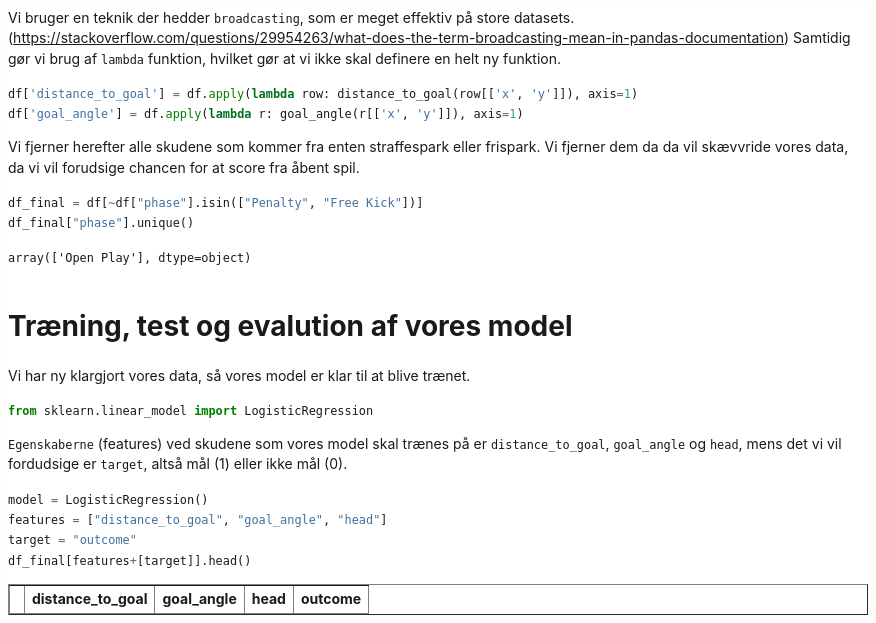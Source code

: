 Vi bruger en teknik der hedder `broadcasting`, som er meget effektiv på store datasets. (https://stackoverflow.com/questions/29954263/what-does-the-term-broadcasting-mean-in-pandas-documentation)
Samtidig gør vi brug af `lambda` funktion, hvilket gør at vi ikke skal definere en helt ny funktion.


```python
df['distance_to_goal'] = df.apply(lambda row: distance_to_goal(row[['x', 'y']]), axis=1)
df['goal_angle'] = df.apply(lambda r: goal_angle(r[['x', 'y']]), axis=1)
```

Vi fjerner herefter alle skudene som kommer fra enten straffespark eller frispark. Vi fjerner dem da da vil skævvride vores data, da vi vil forudsige chancen for at score fra åbent spil.


```python
df_final = df[~df["phase"].isin(["Penalty", "Free Kick"])]
df_final["phase"].unique()
```




    array(['Open Play'], dtype=object)



# Træning, test og evalution af vores model
Vi har ny klargjort vores data, så vores model er klar til at blive trænet.


```python
from sklearn.linear_model import LogisticRegression
```

`Egenskaberne` (features) ved skudene som vores model skal trænes på er `distance_to_goal`, `goal_angle` og `head`, mens det vi vil fordudsige er `target`, altså mål (1) eller ikke mål (0).


```python
model = LogisticRegression()
features = ["distance_to_goal", "goal_angle", "head"]
target = "outcome"
df_final[features+[target]].head()
```




<div>
<style scoped>
    .dataframe tbody tr th:only-of-type {
        vertical-align: middle;
    }

    .dataframe tbody tr th {
        vertical-align: top;
    }

    .dataframe thead th {
        text-align: right;
    }
</style>
<table border="1" class="dataframe">
  <thead>
    <tr style="text-align: right;">
      <th></th>
      <th>distance_to_goal</th>
      <th>goal_angle</th>
      <th>head</th>
      <th>outcome</th>
    </tr>
  </thead>
  <tbody>